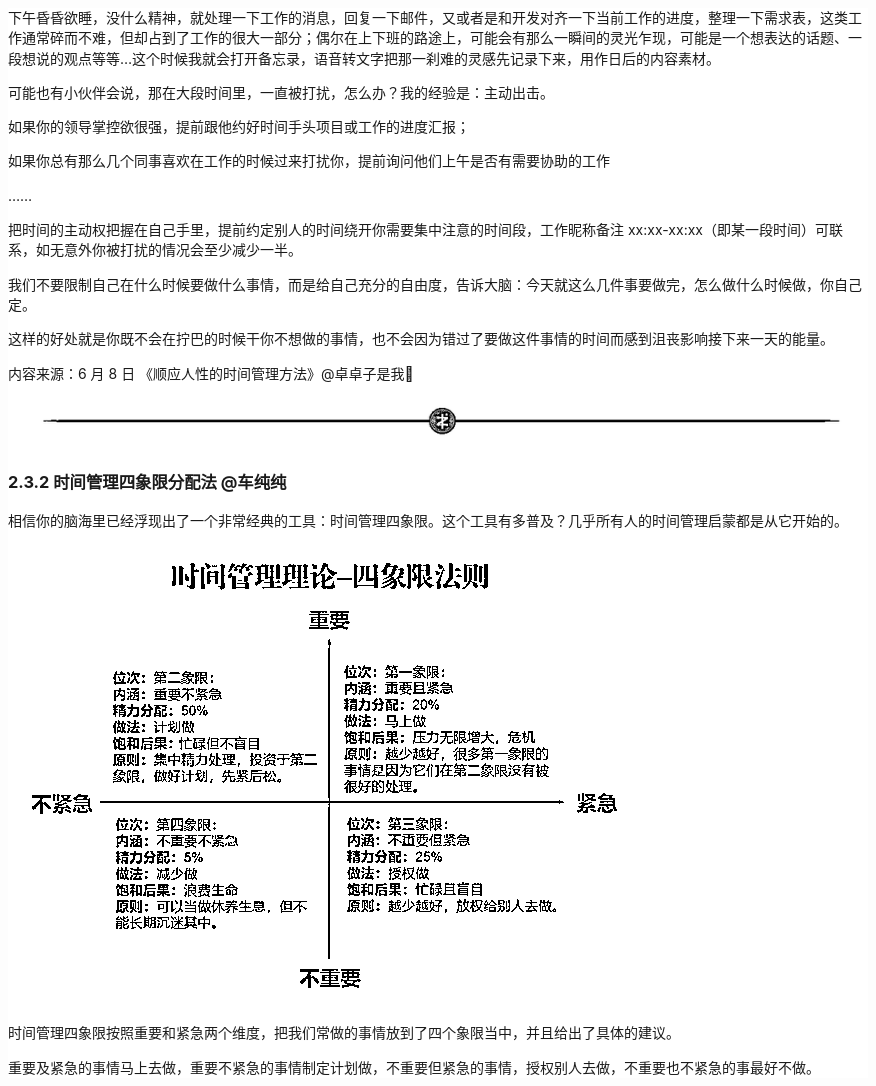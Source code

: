下午昏昏欲睡，没什么精神，就处理一下工作的消息，回复一下邮件，又或者是和开发对齐一下当前工作的进度，整理一下需求表，这类工作通常碎而不难，但却占到了工作的很大一部分；偶尔在上下班的路途上，可能会有那么一瞬间的灵光乍现，可能是一个想表达的话题、一段想说的观点等等…这个时候我就会打开备忘录，语音转文字把那一刹难的灵感先记录下来，用作日后的内容素材。

可能也有小伙伴会说，那在大段时间里，一直被打扰，怎么办？我的经验是：主动出击。

如果你的领导掌控欲很强，提前跟他约好时间手头项目或工作的进度汇报；

如果你总有那么几个同事喜欢在工作的时候过来打扰你，提前询问他们上午是否有需要协助的工作

……

把时间的主动权把握在自己手里，提前约定别人的时间绕开你需要集中注意的时间段，工作昵称备注 xx:xx-xx:xx（即某一段时间）可联系，如无意外你被打扰的情况会至少减少一半。

我们不要限制自己在什么时候要做什么事情，而是给自己充分的自由度，告诉大脑：今天就这么几件事要做完，怎么做什么时候做，你自己定。

这样的好处就是你既不会在拧巴的时候干你不想做的事情，也不会因为错过了要做这件事情的时间而感到沮丧影响接下来一天的能量。

内容来源：6 月 8 日 《顺应人性的时间管理方法》@卓卓子是我🎈

![](img/67ce47c6dd0f8627bc09d68d9d95b72c.png)

### 2.3.2 时间管理四象限分配法 @车纯纯

相信你的脑海里已经浮现出了一个非常经典的工具：时间管理四象限。这个工具有多普及？几乎所有人的时间管理启蒙都是从它开始的。

![](img/785146ca1abcb7f7cee1aef785590657.png)

时间管理四象限按照重要和紧急两个维度，把我们常做的事情放到了四个象限当中，并且给出了具体的建议。

重要及紧急的事情马上去做，重要不紧急的事情制定计划做，不重要但紧急的事情，授权别人去做，不重要也不紧急的事最好不做。
